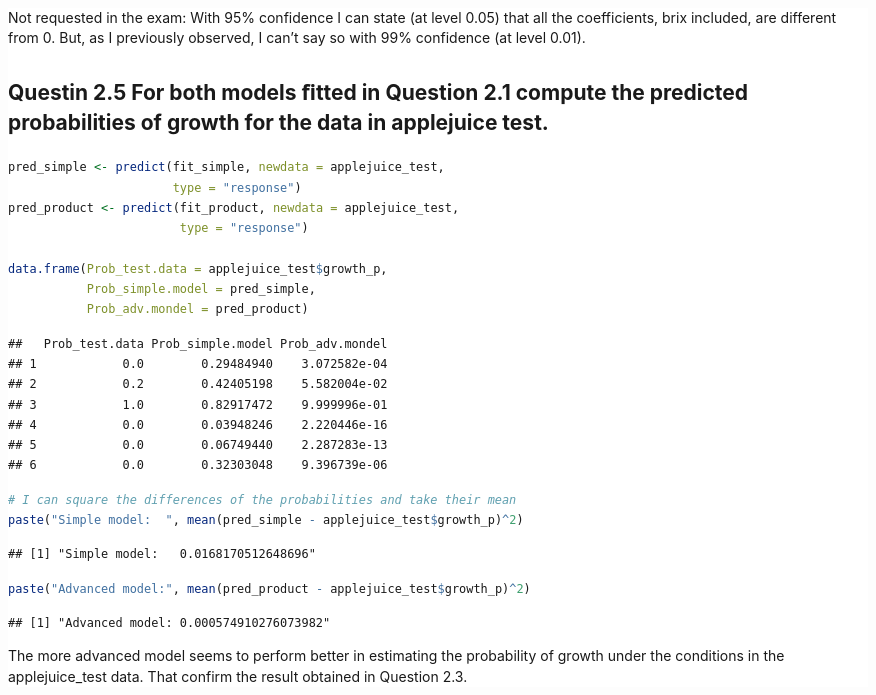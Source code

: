 Not requested in the exam: With 95% confidence I can state (at level
0.05) that all the coefficients, brix included, are different from 0.
But, as I previously observed, I can’t say so with 99% confidence (at
level
0.01).

## Questin 2.5 For both models ﬁtted in Question 2.1 compute the predicted probabilities of growth for the data in applejuice test.

``` r
pred_simple <- predict(fit_simple, newdata = applejuice_test, 
                       type = "response")
pred_product <- predict(fit_product, newdata = applejuice_test, 
                        type = "response")

data.frame(Prob_test.data = applejuice_test$growth_p, 
           Prob_simple.model = pred_simple, 
           Prob_adv.mondel = pred_product)
```

    ##   Prob_test.data Prob_simple.model Prob_adv.mondel
    ## 1            0.0        0.29484940    3.072582e-04
    ## 2            0.2        0.42405198    5.582004e-02
    ## 3            1.0        0.82917472    9.999996e-01
    ## 4            0.0        0.03948246    2.220446e-16
    ## 5            0.0        0.06749440    2.287283e-13
    ## 6            0.0        0.32303048    9.396739e-06

``` r
# I can square the differences of the probabilities and take their mean 
paste("Simple model:  ", mean(pred_simple - applejuice_test$growth_p)^2)
```

    ## [1] "Simple model:   0.0168170512648696"

``` r
paste("Advanced model:", mean(pred_product - applejuice_test$growth_p)^2)
```

    ## [1] "Advanced model: 0.000574910276073982"

The more advanced model seems to perform better in estimating the
probability of growth under the conditions in the applejuice\_test data.
That confirm the result obtained in Question 2.3.
